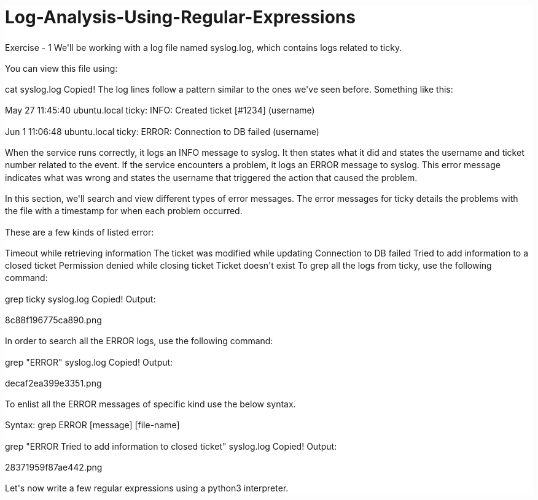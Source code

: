 # Log-Analysis-Using-Regular-Expressions
Exercise - 1
We'll be working with a log file named syslog.log, which contains logs related to ticky.

You can view this file using:

cat syslog.log
Copied!
The log lines follow a pattern similar to the ones we've seen before. Something like this:

May 27 11:45:40 ubuntu.local ticky: INFO: Created ticket [#1234] (username)

Jun 1 11:06:48 ubuntu.local ticky: ERROR: Connection to DB failed (username)

When the service runs correctly, it logs an INFO message to syslog. It then states what it did and states the username and ticket number related to the event. If the service encounters a problem, it logs an ERROR message to syslog. This error message indicates what was wrong and states the username that triggered the action that caused the problem.

In this section, we'll search and view different types of error messages. The error messages for ticky details the problems with the file with a timestamp for when each problem occurred.

These are a few kinds of listed error:

Timeout while retrieving information
The ticket was modified while updating
Connection to DB failed
Tried to add information to a closed ticket
Permission denied while closing ticket
Ticket doesn't exist
To grep all the logs from ticky, use the following command:

grep ticky syslog.log
Copied!
Output:

8c88f196775ca890.png

In order to search all the ERROR logs, use the following command:

grep "ERROR" syslog.log
Copied!
Output:

decaf2ea399e3351.png

To enlist all the ERROR messages of specific kind use the below syntax.

Syntax: grep ERROR [message] [file-name]

grep "ERROR Tried to add information to closed ticket" syslog.log
Copied!
Output:

28371959f87ae442.png

Let's now write a few regular expressions using a python3 interpreter.
